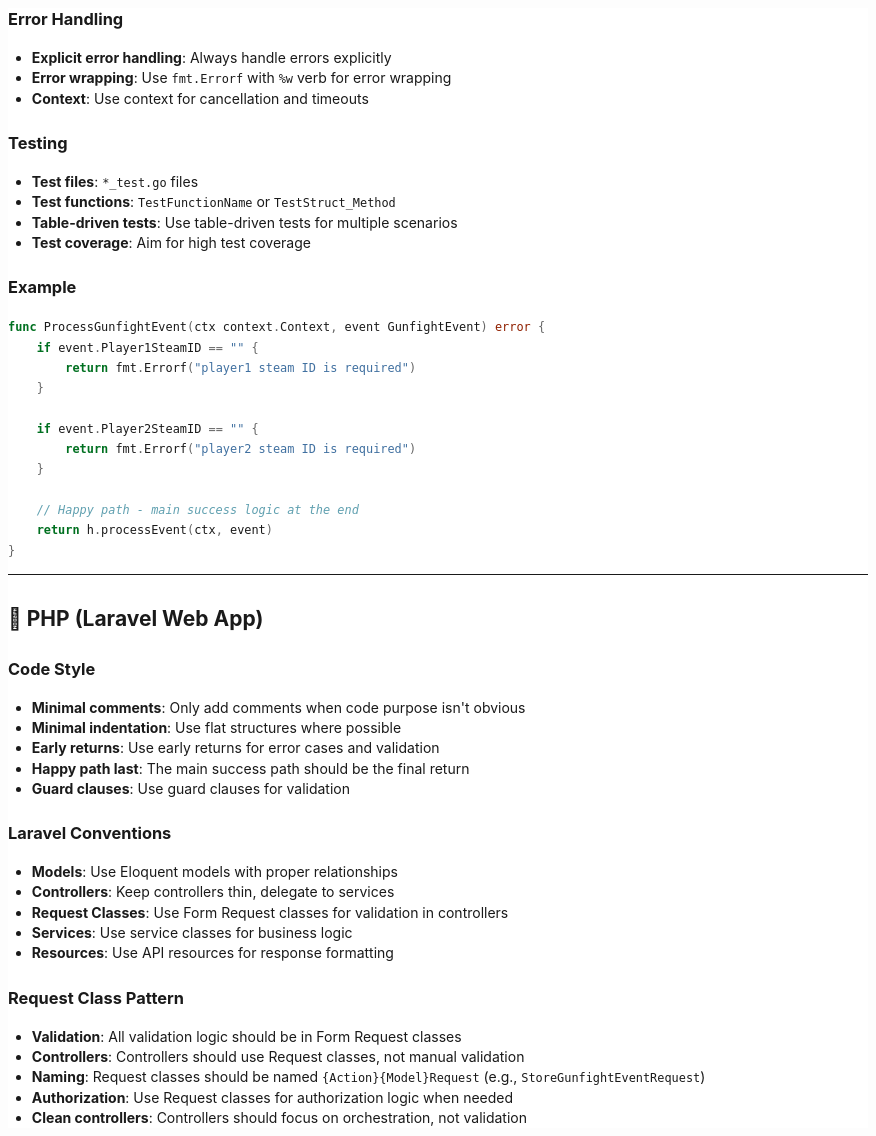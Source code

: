 ### **Error Handling**
- **Explicit error handling**: Always handle errors explicitly
- **Error wrapping**: Use `fmt.Errorf` with `%w` verb for error wrapping
- **Context**: Use context for cancellation and timeouts

### **Testing**
- **Test files**: `*_test.go` files
- **Test functions**: `TestFunctionName` or `TestStruct_Method`
- **Table-driven tests**: Use table-driven tests for multiple scenarios
- **Test coverage**: Aim for high test coverage

### **Example**
```go
func ProcessGunfightEvent(ctx context.Context, event GunfightEvent) error {
    if event.Player1SteamID == "" {
        return fmt.Errorf("player1 steam ID is required")
    }
    
    if event.Player2SteamID == "" {
        return fmt.Errorf("player2 steam ID is required")
    }
    
    // Happy path - main success logic at the end
    return h.processEvent(ctx, event)
}
```

---

## 🐘 **PHP (Laravel Web App)**

### **Code Style**
- **Minimal comments**: Only add comments when code purpose isn't obvious
- **Minimal indentation**: Use flat structures where possible
- **Early returns**: Use early returns for error cases and validation
- **Happy path last**: The main success path should be the final return
- **Guard clauses**: Use guard clauses for validation

### **Laravel Conventions**
- **Models**: Use Eloquent models with proper relationships
- **Controllers**: Keep controllers thin, delegate to services
- **Request Classes**: Use Form Request classes for validation in controllers
- **Services**: Use service classes for business logic
- **Resources**: Use API resources for response formatting

### **Request Class Pattern**
- **Validation**: All validation logic should be in Form Request classes
- **Controllers**: Controllers should use Request classes, not manual validation
- **Naming**: Request classes should be named `{Action}{Model}Request` (e.g., `StoreGunfightEventRequest`)
- **Authorization**: Use Request classes for authorization logic when needed
- **Clean controllers**: Controllers should focus on orchestration, not validation
